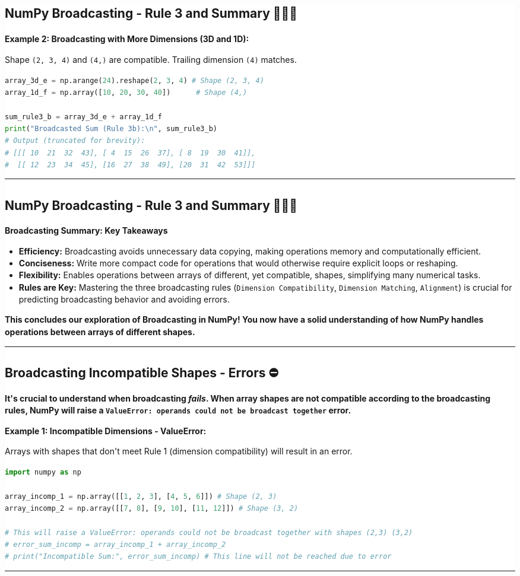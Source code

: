 ## NumPy Broadcasting - Rule 3 and Summary 📏📏📏
**Example 2: Broadcasting with More Dimensions (3D and 1D):**

Shape `(2, 3, 4)` and `(4,)` are compatible. Trailing dimension `(4)` matches.

```python
array_3d_e = np.arange(24).reshape(2, 3, 4) # Shape (2, 3, 4)
array_1d_f = np.array([10, 20, 30, 40])      # Shape (4,)

sum_rule3_b = array_3d_e + array_1d_f
print("Broadcasted Sum (Rule 3b):\n", sum_rule3_b)
# Output (truncated for brevity):
# [[[ 10  21  32  43], [ 4  15  26  37], [ 8  19  30  41]],
#  [[ 12  23  34  45], [16  27  38  49], [20  31  42  53]]]
```
---

## NumPy Broadcasting - Rule 3 and Summary 📏📏📏

**Broadcasting Summary: Key Takeaways**

- **Efficiency:** Broadcasting avoids unnecessary data copying, making operations memory and computationally efficient.
- **Conciseness:** Write more compact code for operations that would otherwise require explicit loops or reshaping.
- **Flexibility:** Enables operations between arrays of different, yet compatible, shapes, simplifying many numerical tasks.
- **Rules are Key:** Mastering the three broadcasting rules (`Dimension Compatibility`, `Dimension Matching`, `Alignment`) is crucial for predicting broadcasting behavior and avoiding errors.

**This concludes our exploration of Broadcasting in NumPy! You now have a solid understanding of how NumPy handles operations between arrays of different shapes.**

---

## Broadcasting Incompatible Shapes - Errors ⛔️

**It's crucial to understand when broadcasting *fails*. When array shapes are not compatible according to the broadcasting rules, NumPy will raise a `ValueError: operands could not be broadcast together` error.**

**Example 1: Incompatible Dimensions - ValueError:**

Arrays with shapes that don't meet Rule 1 (dimension compatibility) will result in an error.

```python
import numpy as np

array_incomp_1 = np.array([[1, 2, 3], [4, 5, 6]]) # Shape (2, 3)
array_incomp_2 = np.array([[7, 8], [9, 10], [11, 12]]) # Shape (3, 2)

# This will raise a ValueError: operands could not be broadcast together with shapes (2,3) (3,2)
# error_sum_incomp = array_incomp_1 + array_incomp_2
# print("Incompatible Sum:", error_sum_incomp) # This line will not be reached due to error
```
---
